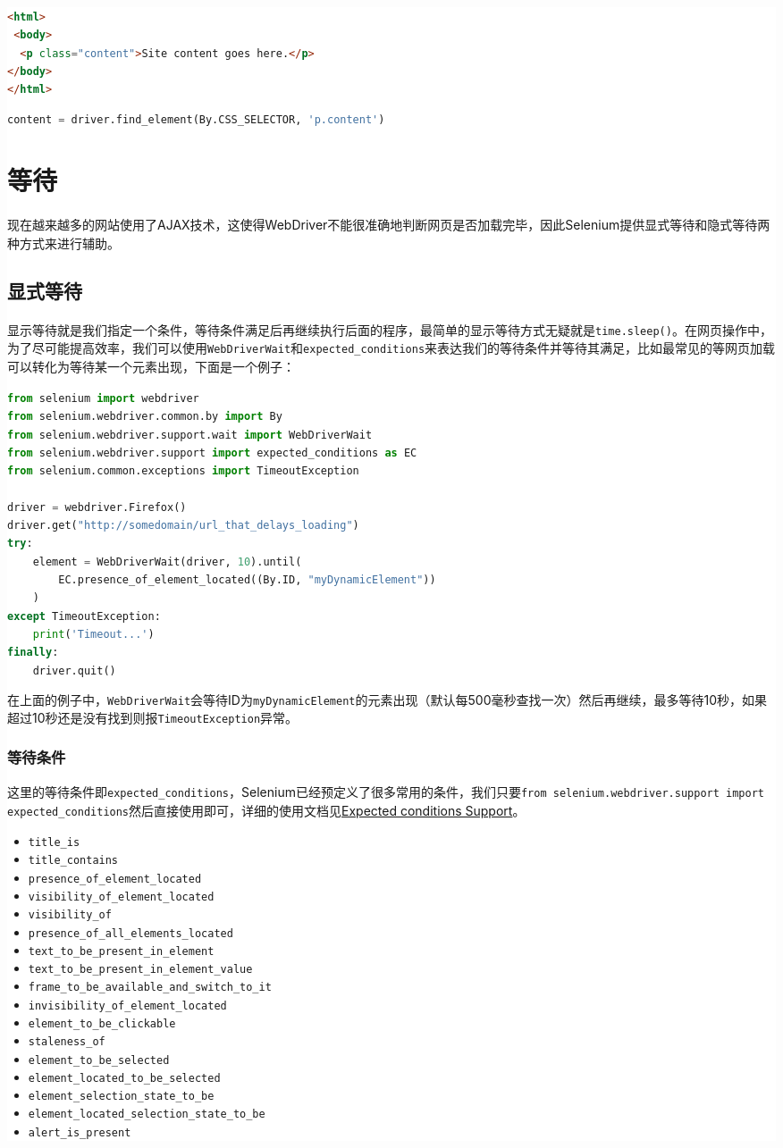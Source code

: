 ```html
<html>
 <body>
  <p class="content">Site content goes here.</p>
</body>
</html>
```
```Python
content = driver.find_element(By.CSS_SELECTOR, 'p.content')
```

# 等待

现在越来越多的网站使用了AJAX技术，这使得WebDriver不能很准确地判断网页是否加载完毕，因此Selenium提供显式等待和隐式等待两种方式来进行辅助。

## 显式等待

显示等待就是我们指定一个条件，等待条件满足后再继续执行后面的程序，最简单的显示等待方式无疑就是`time.sleep()`。在网页操作中，为了尽可能提高效率，我们可以使用`WebDriverWait`和`expected_conditions`来表达我们的等待条件并等待其满足，比如最常见的等网页加载可以转化为等待某一个元素出现，下面是一个例子：

```Python
from selenium import webdriver
from selenium.webdriver.common.by import By
from selenium.webdriver.support.wait import WebDriverWait
from selenium.webdriver.support import expected_conditions as EC
from selenium.common.exceptions import TimeoutException

driver = webdriver.Firefox()
driver.get("http://somedomain/url_that_delays_loading")
try:
    element = WebDriverWait(driver, 10).until(
        EC.presence_of_element_located((By.ID, "myDynamicElement"))
    )
except TimeoutException:
    print('Timeout...')
finally:
    driver.quit()
```

在上面的例子中，`WebDriverWait`会等待ID为`myDynamicElement`的元素出现（默认每500毫秒查找一次）然后再继续，最多等待10秒，如果超过10秒还是没有找到则报`TimeoutException`异常。

### 等待条件

这里的等待条件即`expected_conditions`，Selenium已经预定义了很多常用的条件，我们只要`from selenium.webdriver.support import expected_conditions`然后直接使用即可，详细的使用文档见[Expected conditions Support](https://selenium-python.readthedocs.io/api.html#module-selenium.webdriver.support.expected_conditions)。

- `title_is`
- `title_contains`
- `presence_of_element_located`
- `visibility_of_element_located`
- `visibility_of`
- `presence_of_all_elements_located`
- `text_to_be_present_in_element`
- `text_to_be_present_in_element_value`
- `frame_to_be_available_and_switch_to_it`
- `invisibility_of_element_located`
- `element_to_be_clickable`
- `staleness_of`
- `element_to_be_selected`
- `element_located_to_be_selected`
- `element_selection_state_to_be`
- `element_located_selection_state_to_be`
- `alert_is_present`
